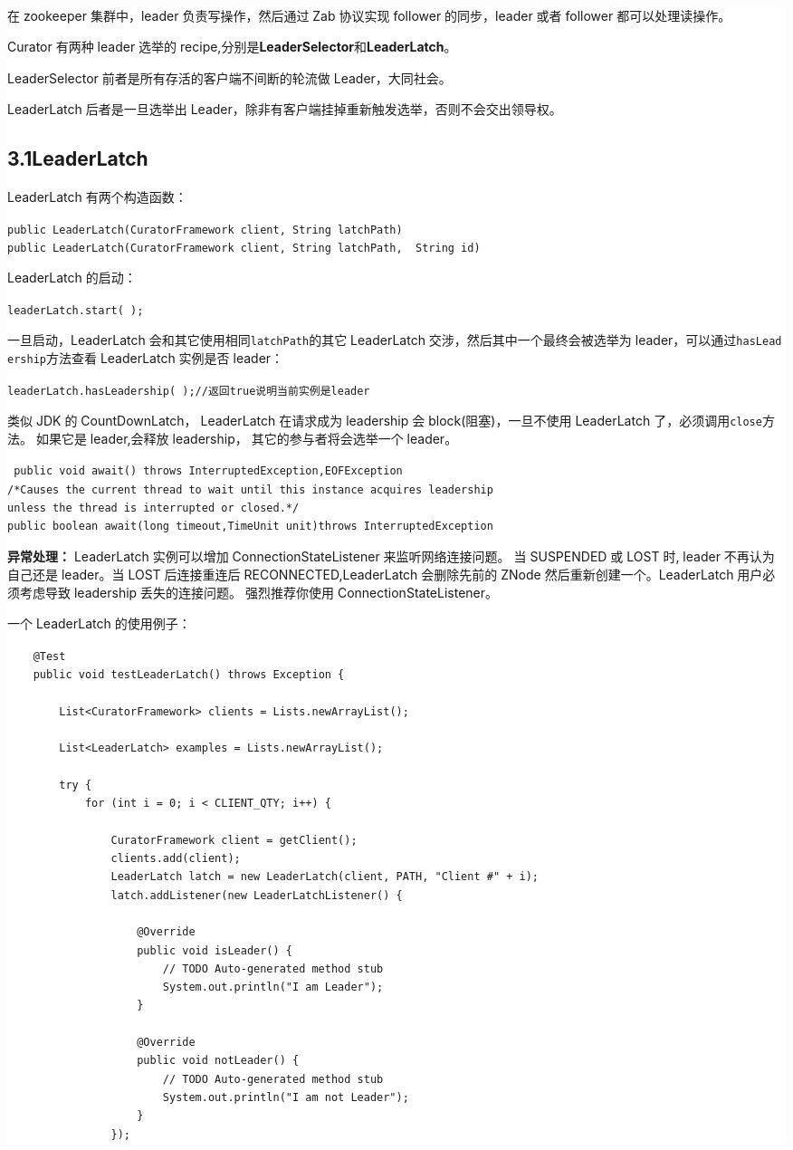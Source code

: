 在 zookeeper 集群中，leader 负责写操作，然后通过 Zab 协议实现 follower 的同步，leader 或者 follower 都可以处理读操作。

Curator 有两种 leader 选举的 recipe,分别是**LeaderSelector**和**LeaderLatch**。

LeaderSelector 前者是所有存活的客户端不间断的轮流做 Leader，大同社会。

LeaderLatch 后者是一旦选举出 Leader，除非有客户端挂掉重新触发选举，否则不会交出领导权。

## 3.1LeaderLatch

LeaderLatch 有两个构造函数：

```
public LeaderLatch(CuratorFramework client, String latchPath)
public LeaderLatch(CuratorFramework client, String latchPath,  String id)
```

LeaderLatch 的启动：

`leaderLatch.start( );`

一旦启动，LeaderLatch 会和其它使用相同`latchPath`的其它 LeaderLatch 交涉，然后其中一个最终会被选举为 leader，可以通过`hasLeadership`方法查看 LeaderLatch 实例是否 leader：

`leaderLatch.hasLeadership( );//返回true说明当前实例是leader `

类似 JDK 的 CountDownLatch， LeaderLatch 在请求成为 leadership 会 block(阻塞)，一旦不使用 LeaderLatch 了，必须调用`close`方法。 如果它是 leader,会释放 leadership， 其它的参与者将会选举一个 leader。

```
 public void await() throws InterruptedException,EOFException
/*Causes the current thread to wait until this instance acquires leadership
unless the thread is interrupted or closed.*/
public boolean await(long timeout,TimeUnit unit)throws InterruptedException
```

**异常处理：** LeaderLatch 实例可以增加 ConnectionStateListener 来监听网络连接问题。 当 SUSPENDED 或 LOST 时, leader 不再认为自己还是 leader。当 LOST 后连接重连后 RECONNECTED,LeaderLatch 会删除先前的 ZNode 然后重新创建一个。LeaderLatch 用户必须考虑导致 leadership 丢失的连接问题。 强烈推荐你使用 ConnectionStateListener。

一个 LeaderLatch 的使用例子：

```
 	@Test
    public void testLeaderLatch() throws Exception {

        List<CuratorFramework> clients = Lists.newArrayList();

        List<LeaderLatch> examples = Lists.newArrayList();

        try {
            for (int i = 0; i < CLIENT_QTY; i++) {

                CuratorFramework client = getClient();
                clients.add(client);
                LeaderLatch latch = new LeaderLatch(client, PATH, "Client #" + i);
                latch.addListener(new LeaderLatchListener() {

                    @Override
                    public void isLeader() {
                        // TODO Auto-generated method stub
                        System.out.println("I am Leader");
                    }

                    @Override
                    public void notLeader() {
                        // TODO Auto-generated method stub
                        System.out.println("I am not Leader");
                    }
                });
```